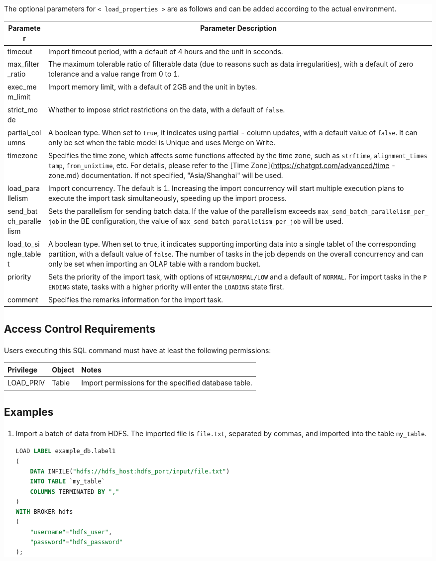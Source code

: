 The optional parameters for `< load_properties >` are as follows and can be added according to the actual environment.

| Parameter | Parameter Description |
| ---------------------- | ------------------------------------------------------------ |
| timeout | Import timeout period, with a default of 4 hours and the unit in seconds. |
| max_filter_ratio | The maximum tolerable ratio of filterable data (due to reasons such as data irregularities), with a default of zero tolerance and a value range from 0 to 1. |
| exec_mem_limit | Import memory limit, with a default of 2GB and the unit in bytes. |
| strict_mode | Whether to impose strict restrictions on the data, with a default of `false`. |
| partial_columns | A boolean type. When set to `true`, it indicates using partial - column updates, with a default value of `false`. It can only be set when the table model is Unique and uses Merge on Write. |
| timezone | Specifies the time zone, which affects some functions affected by the time zone, such as `strftime`, `alignment_timestamp`, `from_unixtime`, etc. For details, please refer to the [Time Zone](https://chatgpt.com/advanced/time - zone.md) documentation. If not specified, "Asia/Shanghai" will be used. |
| load_parallelism | Import concurrency. The default is 1. Increasing the import concurrency will start multiple execution plans to execute the import task simultaneously, speeding up the import process. |
| send_batch_parallelism | Sets the parallelism for sending batch data. If the value of the parallelism exceeds `max_send_batch_parallelism_per_job` in the BE configuration, the value of `max_send_batch_parallelism_per_job` will be used. |
| load_to_single_tablet | A boolean type. When set to `true`, it indicates supporting importing data into a single tablet of the corresponding partition, with a default value of `false`. The number of tasks in the job depends on the overall concurrency and can only be set when importing an OLAP table with a random bucket. |
| priority | Sets the priority of the import task, with options of `HIGH/NORMAL/LOW` and a default of `NORMAL`. For import tasks in the `PENDING` state, tasks with a higher priority will enter the `LOADING` state first. |
| comment | Specifies the remarks information for the import task. |

## Access Control Requirements

Users executing this SQL command must have at least the following permissions:

| Privilege | Object | Notes |
| :---------------- | :------------- | :---------------------------- |
| LOAD_PRIV | Table | Import permissions for the specified database table. |

## Examples

1. Import a batch of data from HDFS. The imported file is `file.txt`, separated by commas, and imported into the table `my_table`.

    ```sql
    LOAD LABEL example_db.label1
    (
        DATA INFILE("hdfs://hdfs_host:hdfs_port/input/file.txt")
        INTO TABLE `my_table`
        COLUMNS TERMINATED BY ","
    )
    WITH BROKER hdfs
    (
        "username"="hdfs_user",
        "password"="hdfs_password"
    );
    ```

